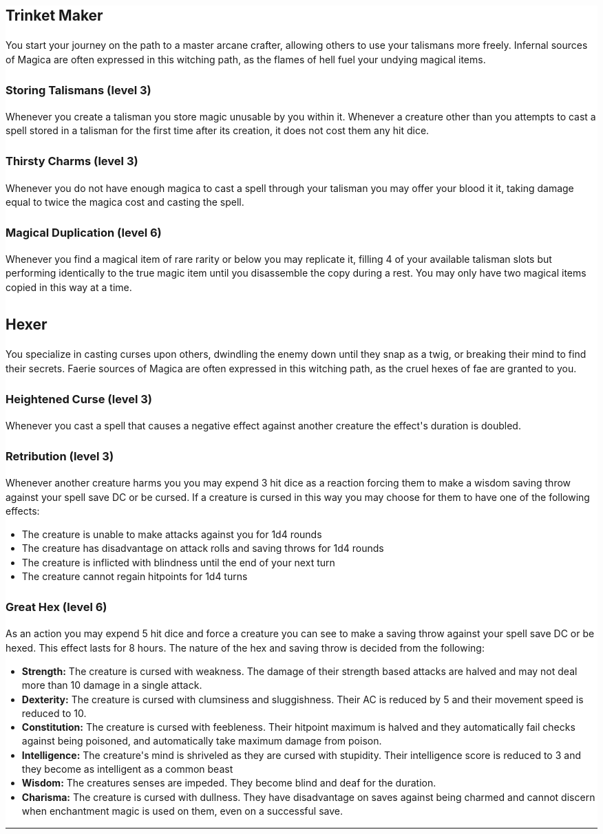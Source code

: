## Trinket Maker
You start your journey on the path to a master arcane crafter, allowing others to use your talismans more freely. Infernal sources of Magica are often expressed in this witching path, as the flames of hell fuel your undying magical items.

### Storing Talismans (level 3)
Whenever you create a talisman you store magic unusable by you within it. Whenever a creature other than you attempts to cast a spell stored in a talisman for the first time after its creation, it does not cost them any hit dice.

### Thirsty Charms (level 3)
Whenever you do not have enough magica to cast a spell through your talisman you may offer your blood it it, taking damage equal to twice the magica cost and casting the spell. 

### Magical Duplication (level 6)
Whenever you find a magical item of rare rarity or below you may replicate it, filling 4 of your available talisman slots but performing identically to the true magic item until you disassemble the copy during a rest. You may only have two magical items copied in this way at a time.

## Hexer
You specialize in casting curses upon others, dwindling the enemy down until they snap as a twig, or breaking their mind to find their secrets. Faerie sources of Magica are often expressed in this witching path, as the cruel hexes of fae are granted to you.

### Heightened Curse (level 3)
Whenever you cast a spell that causes a negative effect against another creature the effect's duration is doubled. 

### Retribution (level 3)
Whenever another creature harms you you may expend 3 hit dice as a reaction forcing them to make a wisdom saving throw against your spell save DC or be cursed. If a creature is cursed in this way you may choose for them to have one of the following effects:

- The creature is unable to make attacks against you for 1d4 rounds
- The creature has disadvantage on attack rolls and saving throws for 1d4 rounds
- The creature is inflicted with blindness until the end of your next turn
- The creature cannot regain hitpoints for 1d4 turns

### Great Hex (level 6)
As an action you may expend 5 hit dice and force a creature you can see to make a saving throw against your spell save DC or be hexed. This effect lasts for 8 hours. The nature of the hex and saving throw is decided from the following:

- **Strength:** The creature is cursed with weakness. The damage of their strength based attacks are halved and may not deal more than 10 damage in a single attack.
- **Dexterity:** The creature is cursed with clumsiness and sluggishness. Their AC is reduced by 5 and their movement speed is reduced to 10.
- **Constitution:** The creature is cursed with feebleness. Their hitpoint maximum is halved and they automatically fail checks against being poisoned, and automatically take maximum damage from poison.
- **Intelligence:** The creature's mind is shriveled as they are cursed with stupidity. Their intelligence score is reduced to 3 and they become as intelligent as a common beast
- **Wisdom:** The creatures senses are impeded. They become blind and deaf for the duration.
- **Charisma:** The creature is cursed with dullness. They have disadvantage on saves against being charmed and cannot discern when enchantment magic is used on them, even on a successful save.

---